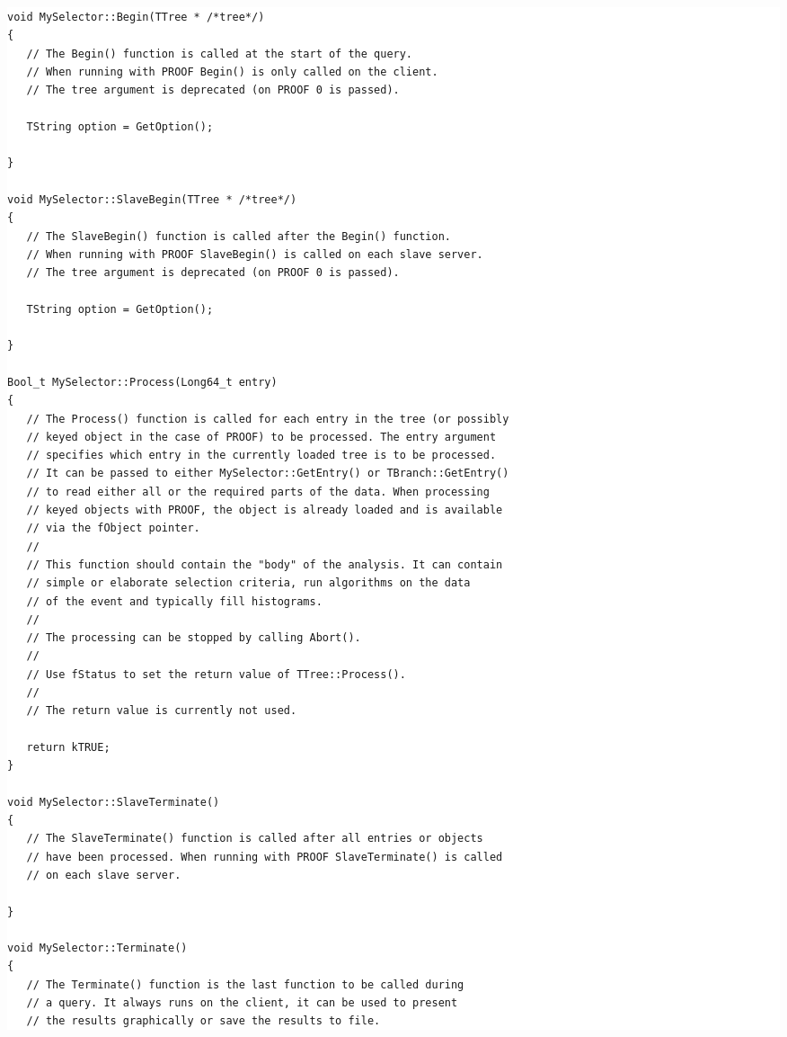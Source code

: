 
    void MySelector::Begin(TTree * /*tree*/)
    {
       // The Begin() function is called at the start of the query.
       // When running with PROOF Begin() is only called on the client.
       // The tree argument is deprecated (on PROOF 0 is passed).

       TString option = GetOption();

    }

    void MySelector::SlaveBegin(TTree * /*tree*/)
    {
       // The SlaveBegin() function is called after the Begin() function.
       // When running with PROOF SlaveBegin() is called on each slave server.
       // The tree argument is deprecated (on PROOF 0 is passed).

       TString option = GetOption();

    }

    Bool_t MySelector::Process(Long64_t entry)
    {
       // The Process() function is called for each entry in the tree (or possibly
       // keyed object in the case of PROOF) to be processed. The entry argument
       // specifies which entry in the currently loaded tree is to be processed.
       // It can be passed to either MySelector::GetEntry() or TBranch::GetEntry()
       // to read either all or the required parts of the data. When processing
       // keyed objects with PROOF, the object is already loaded and is available
       // via the fObject pointer.
       //
       // This function should contain the "body" of the analysis. It can contain
       // simple or elaborate selection criteria, run algorithms on the data
       // of the event and typically fill histograms.
       //
       // The processing can be stopped by calling Abort().
       //
       // Use fStatus to set the return value of TTree::Process().
       //
       // The return value is currently not used.

       return kTRUE;
    }

    void MySelector::SlaveTerminate()
    {
       // The SlaveTerminate() function is called after all entries or objects
       // have been processed. When running with PROOF SlaveTerminate() is called
       // on each slave server.

    }

    void MySelector::Terminate()
    {
       // The Terminate() function is the last function to be called during
       // a query. It always runs on the client, it can be used to present
       // the results graphically or save the results to file.

